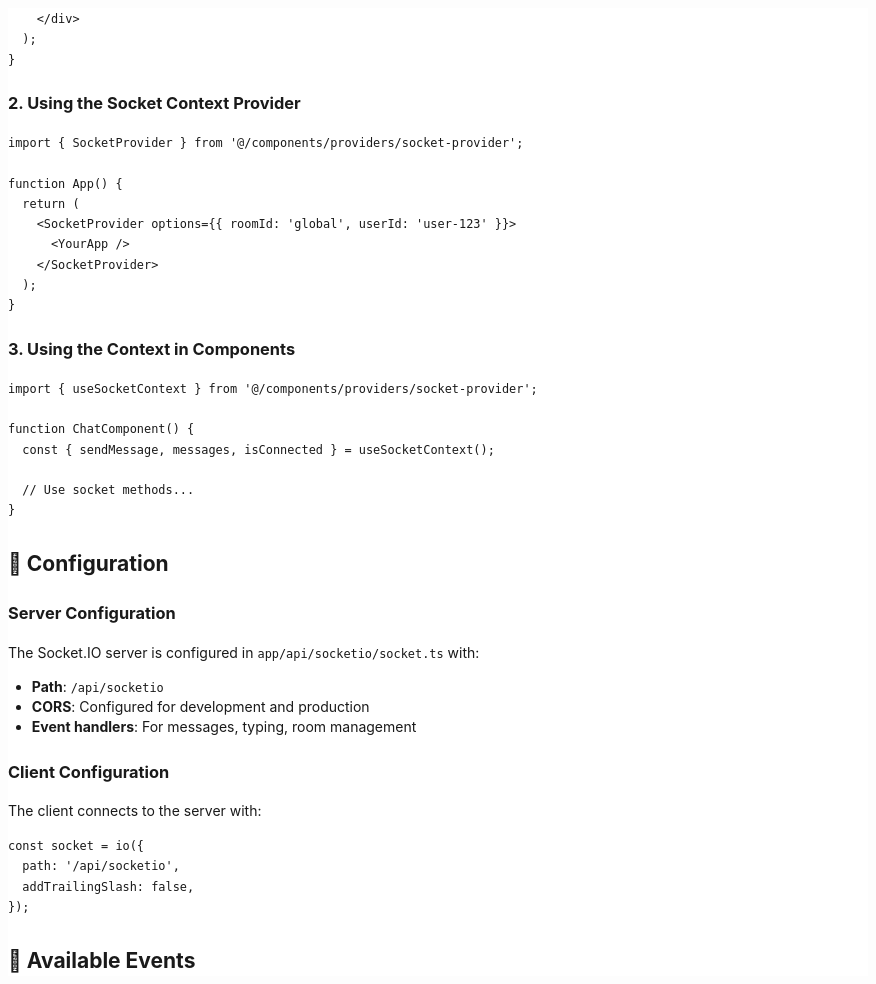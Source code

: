 ```tsx
    </div>
  );
}
```

### 2. Using the Socket Context Provider

```tsx
import { SocketProvider } from '@/components/providers/socket-provider';

function App() {
  return (
    <SocketProvider options={{ roomId: 'global', userId: 'user-123' }}>
      <YourApp />
    </SocketProvider>
  );
}
```

### 3. Using the Context in Components

```tsx
import { useSocketContext } from '@/components/providers/socket-provider';

function ChatComponent() {
  const { sendMessage, messages, isConnected } = useSocketContext();
  
  // Use socket methods...
}
```

## 🔧 Configuration

### Server Configuration

The Socket.IO server is configured in `app/api/socketio/socket.ts` with:

- **Path**: `/api/socketio`
- **CORS**: Configured for development and production
- **Event handlers**: For messages, typing, room management

### Client Configuration

The client connects to the server with:

```tsx
const socket = io({
  path: '/api/socketio',
  addTrailingSlash: false,
});
```

## 📡 Available Events
